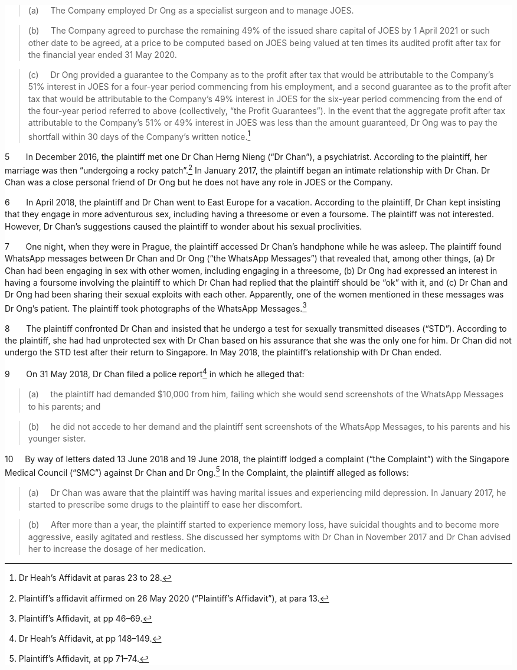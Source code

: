 > (a)     The Company employed Dr Ong as a specialist surgeon and to manage JOES.

> (b)     The Company agreed to purchase the remaining 49% of the issued share capital of JOES by 1 April 2021 or such other date to be agreed, at a price to be computed based on JOES being valued at ten times its audited profit after tax for the financial year ended 31 May 2020.

> (c)     Dr Ong provided a guarantee to the Company as to the profit after tax that would be attributable to the Company’s 51% interest in JOES for a four-year period commencing from his employment, and a second guarantee as to the profit after tax that would be attributable to the Company’s 49% interest in JOES for the six-year period commencing from the end of the four-year period referred to above (collectively, “the Profit Guarantees”). In the event that the aggregate profit after tax attributable to the Company’s 51% or 49% interest in JOES was less than the amount guaranteed, Dr Ong was to pay the shortfall within 30 days of the Company’s written notice.[^2]

5       In December 2016, the plaintiff met one Dr Chan Herng Nieng (“Dr Chan”), a psychiatrist. According to the plaintiff, her marriage was then “undergoing a rocky patch”.[^3] In January 2017, the plaintiff began an intimate relationship with Dr Chan. Dr Chan was a close personal friend of Dr Ong but he does not have any role in JOES or the Company.

6       In April 2018, the plaintiff and Dr Chan went to East Europe for a vacation. According to the plaintiff, Dr Chan kept insisting that they engage in more adventurous sex, including having a threesome or even a foursome. The plaintiff was not interested. However, Dr Chan’s suggestions caused the plaintiff to wonder about his sexual proclivities.

7       One night, when they were in Prague, the plaintiff accessed Dr Chan’s handphone while he was asleep. The plaintiff found WhatsApp messages between Dr Chan and Dr Ong (“the WhatsApp Messages”) that revealed that, among other things, (a) Dr Chan had been engaging in sex with other women, including engaging in a threesome, (b) Dr Ong had expressed an interest in having a foursome involving the plaintiff to which Dr Chan had replied that the plaintiff should be “ok” with it, and (c) Dr Chan and Dr Ong had been sharing their sexual exploits with each other. Apparently, one of the women mentioned in these messages was Dr Ong’s patient. The plaintiff took photographs of the WhatsApp Messages.[^4]

8       The plaintiff confronted Dr Chan and insisted that he undergo a test for sexually transmitted diseases (“STD”). According to the plaintiff, she had had unprotected sex with Dr Chan based on his assurance that she was the only one for him. Dr Chan did not undergo the STD test after their return to Singapore. In May 2018, the plaintiff’s relationship with Dr Chan ended.

9       On 31 May 2018, Dr Chan filed a police report[^5] in which he alleged that:

> (a)     the plaintiff had demanded $10,000 from him, failing which she would send screenshots of the WhatsApp Messages to his parents; and

> (b)     he did not accede to her demand and the plaintiff sent screenshots of the WhatsApp Messages, to his parents and his younger sister.

10     By way of letters dated 13 June 2018 and 19 June 2018, the plaintiff lodged a complaint (“the Complaint”) with the Singapore Medical Council (“SMC”) against Dr Chan and Dr Ong.[^6] In the Complaint, the plaintiff alleged as follows:

> (a)     Dr Chan was aware that the plaintiff was having marital issues and experiencing mild depression. In January 2017, he started to prescribe some drugs to the plaintiff to ease her discomfort.

> (b)     After more than a year, the plaintiff started to experience memory loss, have suicidal thoughts and to become more aggressive, easily agitated and restless. She discussed her symptoms with Dr Chan in November 2017 and Dr Chan advised her to increase the dosage of her medication.


[^1]: Dr Heah’s Affidavit affirmed on 19 June 2020 (“Dr Heah’s Affidavit”), at pp 54–82.
[^2]: Dr Heah’s Affidavit at paras 23 to 28.
[^3]: Plaintiff’s affidavit affirmed on 26 May 2020 (“Plaintiff’s Affidavit”), at para 13.
[^4]: Plaintiff’s Affidavit, at pp 46–69.
[^5]: Dr Heah’s Affidavit, at pp 148–149.
[^6]: Plaintiff’s Affidavit, at pp 71–74.
[^7]: Dr Heah’s Affidavit at para 34.
[^8]: Plaintiff’s Affidavit, at pp 76–80.
[^9]: Plaintiff’s Affidavit, at p 78.
[^10]: Plaintiff’s Affidavit, at pp 82–94.
[^11]: Dr Heah’s Affidavit at paras 35 to 36.
[^12]: Dr Heah’s Affidavit at para 41.
[^13]: Dr Heah’s Affidavit, at pp 108–133.
[^14]: Dr Heah’s Affidavit at para 66(c).
[^15]: Dr Heah’s Affidavit at para 72.
[^16]: Plaintiff’s Affidavit, at pp 96–101.
[^17]: Ms Ong’s Affidavit filed on 19 June 2020 (“Ms Ong’s Affidavit”), at p 8.
[^18]: Ms Ong’s Affidavit, at p 13.
[^19]: Dr Heah’s Affidavit at para 79(b)
[^20]: Plaintiff’s Affidavit, at para 33.
[^21]: Ms Ong’s Affidavit, at para 14.
[^22]: Ms Ong’s Affidavit, at para 15.
[^23]: Dr Heah’s Affidavit, at pp 189–190.
[^24]: Dr Heah’s Affidavit, at p 150.
[^25]: Plaintiff’s Affidavit, at pp 106–123.
[^26]: Plaintiff’s Affidavit, at p 129.
[^27]: Plaintiff’s Affidavit, at p 132.
[^28]: Plaintiff’s Affidavit, at p 293.
[^29]: Plaintiff’s Affidavit, at p 135.
[^30]: Plaintiff’s Affidavits, at pp 200–236.
[^31]: Plaintiff’s Affidavit, at pp 238–239.
[^32]: Plaintiff’s Affidavit, at p 241.
[^33]: Plaintiff’s Affidavit, at pp 244–247.
[^34]: Plaintiff’s Affidavit, at pp 254–255.
[^35]: Plaintiff’s Affidavit, at pp 257–266.
[^36]: Plaintiff’s Affidavit, at pp 270–288.
[^37]: Plaintiff’s Affidavit, at pp 290–291.
[^38]: Dr Heah’s Affidavit, at pp 193–195.
[^39]: Plaintiff’s Affidavit, at pp 272–288.
[^40]: At paras 26 and 27.
[^41]: Plaintiff’s Affidavit, at para 68.
[^42]: Plaintiff’s Written Submissions, at para 52.
[^43]: Dr Heah’s Affidavit, at paras 58–62; Chong Weng Hoe’s Affidavit filed on 19 June 2020 (“Chong’s Affidavit”), at para 41.
[^44]: Plaintiff’s Written Submissions, at para 52.
[^45]: Dr Heah’s Affidavit, at paras 54 and 67; Dr Chia’s Affidavit filed on 19 June 2020, at para 64; Chong’s Affidavit, at para 45.
[^46]: Dr Heah’s Affidavit, at para 66(a).
[^47]: Dr Heah’s Affidavit, at para 69.
[^48]: Ms Ong’s Affidavit, at para 14.
[^49]: Ms Ong’s Affidavit, at para 15.